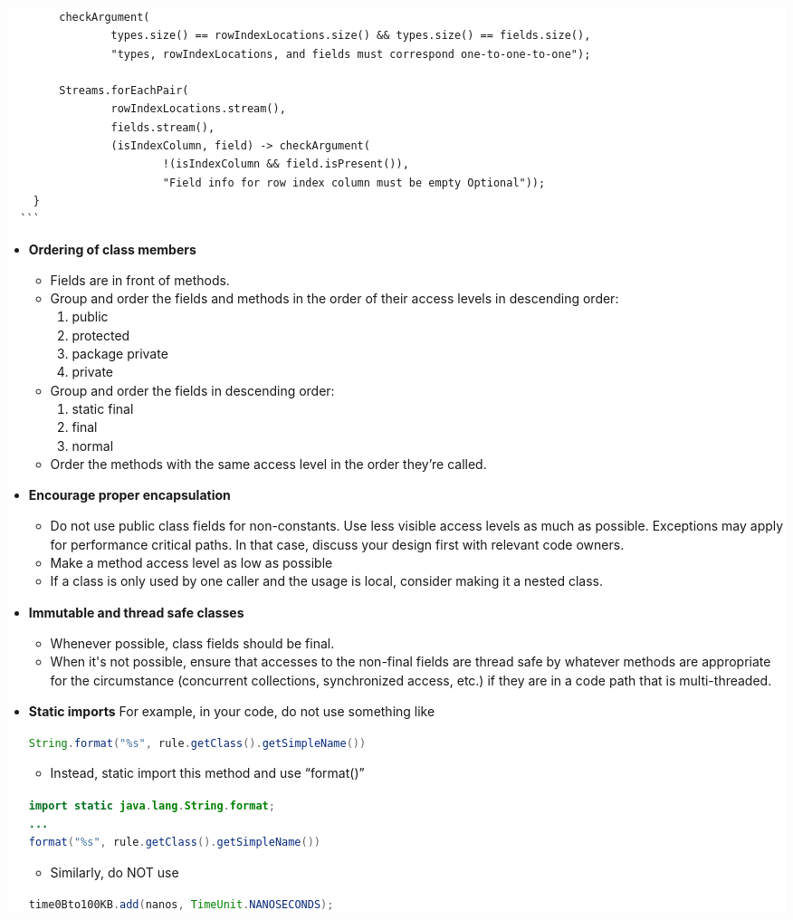             checkArgument(
                    types.size() == rowIndexLocations.size() && types.size() == fields.size(),
                    "types, rowIndexLocations, and fields must correspond one-to-one-to-one");
      
            Streams.forEachPair(
                    rowIndexLocations.stream(),
                    fields.stream(),
                    (isIndexColumn, field) -> checkArgument(
                            !(isIndexColumn && field.isPresent()),
                            "Field info for row index column must be empty Optional"));
        }
      ```

* **Ordering of class members**
    * Fields are in front of methods.
    * Group and order the fields and methods in the order of their access levels in descending order:
        1. public
        1. protected
        1. package private
        1. private
    * Group and order the fields in descending order:
        1. static final
        1. final
        1. normal
    * Order the methods with the same access level in the order they’re called.
* **Encourage proper encapsulation**
    * Do not use public class fields for non-constants. Use less visible access levels as much as possible. Exceptions may apply for performance critical paths. In that case, discuss your design first with relevant code owners.
    * Make a method access level as low as possible
    * If a class is only used by one caller and the usage is local, consider making it a nested class.
* **Immutable and thread safe classes**
    * Whenever possible, class fields should be final.
    * When it's not possible, ensure that accesses to the non-final fields are thread safe by whatever methods are appropriate for the circumstance (concurrent collections, synchronized access, etc.) if they are in a code path that is multi-threaded.

* **Static imports**
  For example, in your code, do not use something like

    ```java
    String.format("%s", rule.getClass().getSimpleName())
    ```

  * Instead, static import this method and use “format()”

  ```java
  import static java.lang.String.format;
  ...
  format("%s", rule.getClass().getSimpleName()) 
  ```
    
  * Similarly, do NOT use
    
  ```java
  time0Bto100KB.add(nanos, TimeUnit.NANOSECONDS);
  ```
    